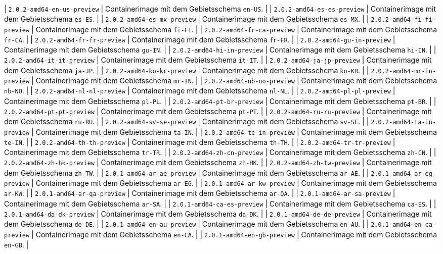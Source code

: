 | `2.0.2-amd64-en-us-preview` | Containerimage mit dem Gebietsschema `en-US`. |
| `2.0.2-amd64-es-es-preview` | Containerimage mit dem Gebietsschema `es-ES`. |
| `2.0.2-amd64-es-mx-preview` | Containerimage mit dem Gebietsschema `es-MX`. |
| `2.0.2-amd64-fi-fi-preview` | Containerimage mit dem Gebietsschema `fi-FI`. |
| `2.0.2-amd64-fr-ca-preview` | Containerimage mit dem Gebietsschema `fr-CA`. |
| `2.0.2-amd64-fr-fr-preview` | Containerimage mit dem Gebietsschema `fr-FR`. |
| `2.0.2-amd64-gu-in-preview` | Containerimage mit dem Gebietsschema `gu-IN`. |
| `2.0.2-amd64-hi-in-preview` | Containerimage mit dem Gebietsschema `hi-IN`. |
| `2.0.2-amd64-it-it-preview` | Containerimage mit dem Gebietsschema `it-IT`. |
| `2.0.2-amd64-ja-jp-preview` | Containerimage mit dem Gebietsschema `ja-JP`. |
| `2.0.2-amd64-ko-kr-preview` | Containerimage mit dem Gebietsschema `ko-KR`. |
| `2.0.2-amd64-mr-in-preview` | Containerimage mit dem Gebietsschema `mr-IN`. |
| `2.0.2-amd64-nb-no-preview` | Containerimage mit dem Gebietsschema `nb-NO`. |
| `2.0.2-amd64-nl-nl-preview` | Containerimage mit dem Gebietsschema `nl-NL`. |
| `2.0.2-amd64-pl-pl-preview` | Containerimage mit dem Gebietsschema `pl-PL`. |
| `2.0.2-amd64-pt-br-preview` | Containerimage mit dem Gebietsschema `pt-BR`. |
| `2.0.2-amd64-pt-pt-preview` | Containerimage mit dem Gebietsschema `pt-PT`. |
| `2.0.2-amd64-ru-ru-preview` | Containerimage mit dem Gebietsschema `ru-RU`. |
| `2.0.2-amd64-sv-se-preview` | Containerimage mit dem Gebietsschema `sv-SE`. |
| `2.0.2-amd64-ta-in-preview` | Containerimage mit dem Gebietsschema `ta-IN`. |
| `2.0.2-amd64-te-in-preview` | Containerimage mit dem Gebietsschema `te-IN`. |
| `2.0.2-amd64-th-th-preview` | Containerimage mit dem Gebietsschema `th-TH`. |
| `2.0.2-amd64-tr-tr-preview` | Containerimage mit dem Gebietsschema `tr-TR`. |
| `2.0.2-amd64-zh-cn-preview` | Containerimage mit dem Gebietsschema `zh-CN`. |
| `2.0.2-amd64-zh-hk-preview` | Containerimage mit dem Gebietsschema `zh-HK`. |
| `2.0.2-amd64-zh-tw-preview` | Containerimage mit dem Gebietsschema `zh-TW`. |
| `2.0.1-amd64-ar-ae-preview` | Containerimage mit dem Gebietsschema `ar-AE`. |
| `2.0.1-amd64-ar-eg-preview` | Containerimage mit dem Gebietsschema `ar-EG`. |
| `2.0.1-amd64-ar-kw-preview` | Containerimage mit dem Gebietsschema `ar-KW`. |
| `2.0.1-amd64-ar-qa-preview` | Containerimage mit dem Gebietsschema `ar-QA`. |
| `2.0.1-amd64-ar-sa-preview` | Containerimage mit dem Gebietsschema `ar-SA`. |
| `2.0.1-amd64-ca-es-preview` | Containerimage mit dem Gebietsschema `ca-ES`. |
| `2.0.1-amd64-da-dk-preview` | Containerimage mit dem Gebietsschema `da-DK`. |
| `2.0.1-amd64-de-de-preview` | Containerimage mit dem Gebietsschema `de-DE`. |
| `2.0.1-amd64-en-au-preview` | Containerimage mit dem Gebietsschema `en-AU`. |
| `2.0.1-amd64-en-ca-preview` | Containerimage mit dem Gebietsschema `en-CA`. |
| `2.0.1-amd64-en-gb-preview` | Containerimage mit dem Gebietsschema `en-GB`. |